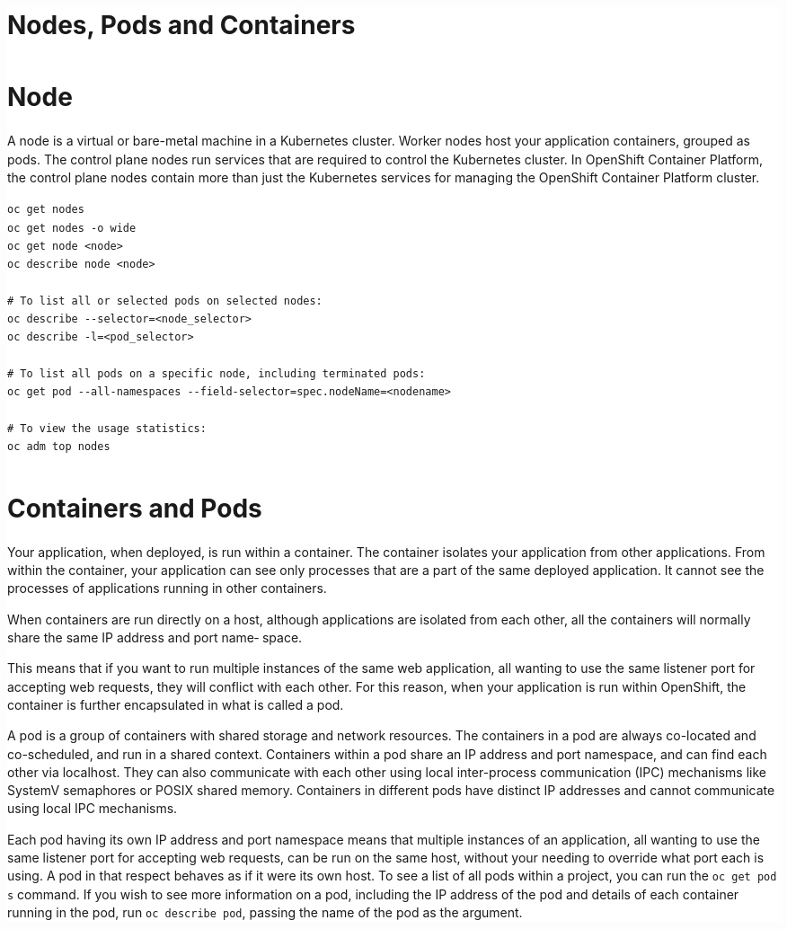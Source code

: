 # Nodes, Pods and Containers

# Node

A node is a virtual or bare-metal machine in a Kubernetes cluster. Worker nodes host your application containers, grouped as pods. The control plane nodes run services that are required to control the Kubernetes cluster. In OpenShift Container Platform, the control plane nodes contain more than just the Kubernetes services for managing the OpenShift Container Platform cluster.

```
oc get nodes
oc get nodes -o wide
oc get node <node>
oc describe node <node>

# To list all or selected pods on selected nodes:
oc describe --selector=<node_selector>      
oc describe -l=<pod_selector>

# To list all pods on a specific node, including terminated pods:
oc get pod --all-namespaces --field-selector=spec.nodeName=<nodename>

# To view the usage statistics:
oc adm top nodes

```

# Containers and Pods
Your application, when deployed, is run within a container. The container isolates your application from other applications. From within the container, your application can see only processes that are a part of the same deployed application. It cannot see the processes of applications running in other containers.

When containers are run directly on a host, although applications are isolated from each other, all the containers will normally share the same IP address and port name‐ space. 

This means that if you want to run multiple instances of the same web application, all wanting to use the same listener port for accepting web requests, they will conflict with each other. For this reason, when your application is run within OpenShift, the container is further encapsulated in what is called a pod.

A pod is a group of containers with shared storage and network resources. The containers in a pod are always co-located and co-scheduled, and run in a shared context. Containers within a pod share an IP address and port namespace, and can find each other via localhost. They can also communicate with each other using local inter-process communication (IPC) mechanisms like SystemV semaphores or POSIX shared memory. Containers in different pods have distinct IP addresses and cannot communicate using local IPC mechanisms.

Each pod having its own IP address and port namespace means that multiple instances of an application, all wanting to use the same listener port for accepting web requests, can be run on the same host, without your needing to override what port each is using. A pod in that respect behaves as if it were its own host.
To see a list of all pods within a project, you can run the `oc get pods` command. If you wish to see more information on a pod, including the IP address of the pod and details of each container running in the pod, run `oc describe pod`, passing the name of the pod as the argument.
